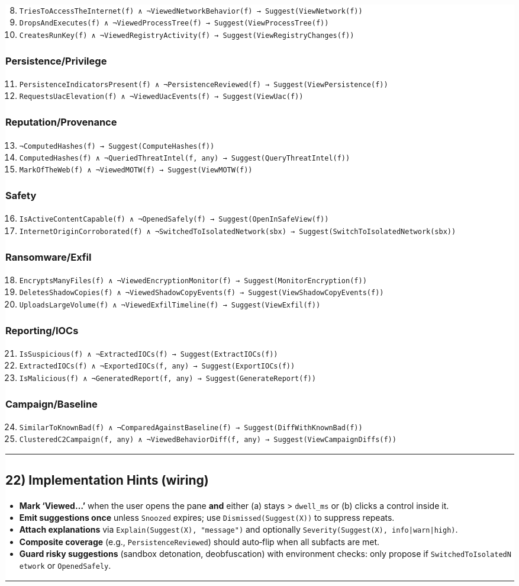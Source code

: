 8. `TriesToAccessTheInternet(f) ∧ ¬ViewedNetworkBehavior(f) → Suggest(ViewNetwork(f))`
9. `DropsAndExecutes(f) ∧ ¬ViewedProcessTree(f) → Suggest(ViewProcessTree(f))`
10. `CreatesRunKey(f) ∧ ¬ViewedRegistryActivity(f) → Suggest(ViewRegistryChanges(f))`

### Persistence/Privilege

11. `PersistenceIndicatorsPresent(f) ∧ ¬PersistenceReviewed(f) → Suggest(ViewPersistence(f))`
12. `RequestsUacElevation(f) ∧ ¬ViewedUacEvents(f) → Suggest(ViewUac(f))`

### Reputation/Provenance

13. `¬ComputedHashes(f) → Suggest(ComputeHashes(f))`
14. `ComputedHashes(f) ∧ ¬QueriedThreatIntel(f, any) → Suggest(QueryThreatIntel(f))`
15. `MarkOfTheWeb(f) ∧ ¬ViewedMOTW(f) → Suggest(ViewMOTW(f))`

### Safety

16. `IsActiveContentCapable(f) ∧ ¬OpenedSafely(f) → Suggest(OpenInSafeView(f))`
17. `InternetOriginCorroborated(f) ∧ ¬SwitchedToIsolatedNetwork(sbx) → Suggest(SwitchToIsolatedNetwork(sbx))`

### Ransomware/Exfil

18. `EncryptsManyFiles(f) ∧ ¬ViewedEncryptionMonitor(f) → Suggest(MonitorEncryption(f))`
19. `DeletesShadowCopies(f) ∧ ¬ViewedShadowCopyEvents(f) → Suggest(ViewShadowCopyEvents(f))`
20. `UploadsLargeVolume(f) ∧ ¬ViewedExfilTimeline(f) → Suggest(ViewExfil(f))`

### Reporting/IOCs

21. `IsSuspicious(f) ∧ ¬ExtractedIOCs(f) → Suggest(ExtractIOCs(f))`
22. `ExtractedIOCs(f) ∧ ¬ExportedIOCs(f, any) → Suggest(ExportIOCs(f))`
23. `IsMalicious(f) ∧ ¬GeneratedReport(f, any) → Suggest(GenerateReport(f))`

### Campaign/Baseline

24. `SimilarToKnownBad(f) ∧ ¬ComparedAgainstBaseline(f) → Suggest(DiffWithKnownBad(f))`
25. `ClusteredC2Campaign(f, any) ∧ ¬ViewedBehaviorDiff(f, any) → Suggest(ViewCampaignDiffs(f))`

---

## 22) Implementation Hints (wiring)

* **Mark ‘Viewed…’** when the user opens the pane **and** either (a) stays > `dwell_ms` or (b) clicks a control inside it.
* **Emit suggestions once** unless `Snoozed` expires; use `Dismissed(Suggest(X))` to suppress repeats.
* **Attach explanations** via `Explain(Suggest(X), "message")` and optionally `Severity(Suggest(X), info|warn|high)`.
* **Composite coverage** (e.g., `PersistenceReviewed`) should auto‑flip when all subfacts are met.
* **Guard risky suggestions** (sandbox detonation, deobfuscation) with environment checks: only propose if `SwitchedToIsolatedNetwork` or `OpenedSafely`.

---
